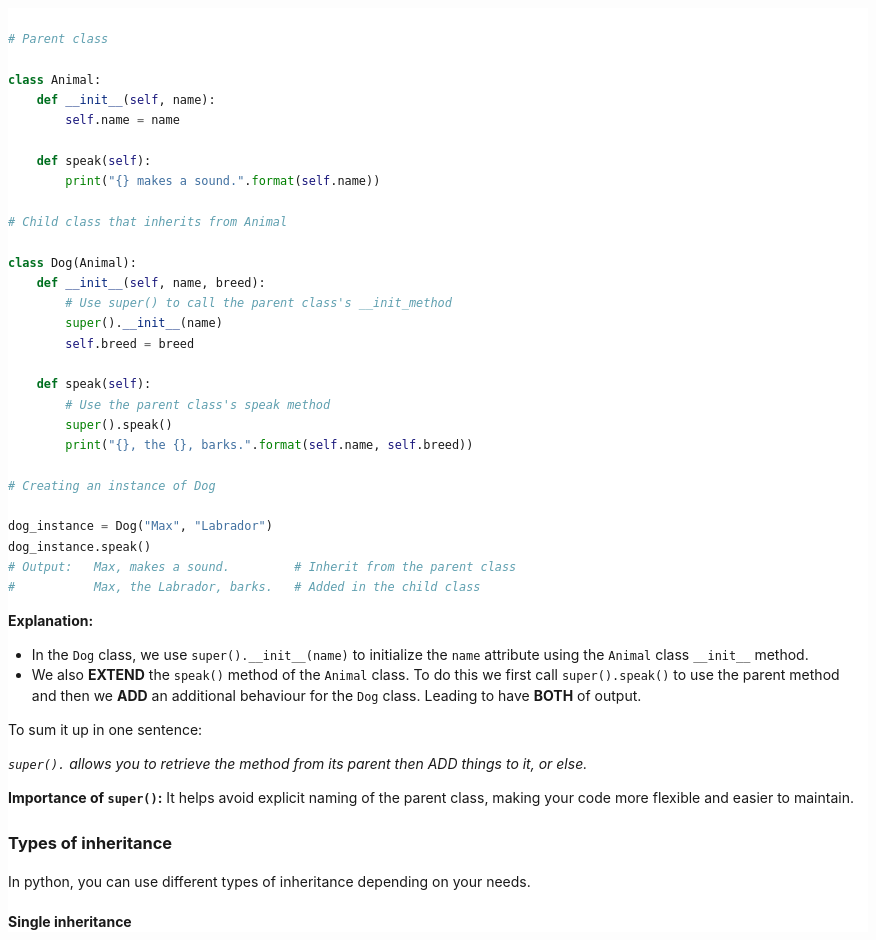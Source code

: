 ```python

# Parent class

class Animal:
    def __init__(self, name):
        self.name = name
    
    def speak(self):
        print("{} makes a sound.".format(self.name))

# Child class that inherits from Animal

class Dog(Animal):
    def __init__(self, name, breed):
        # Use super() to call the parent class's __init_method
        super().__init__(name)
        self.breed = breed

    def speak(self):
        # Use the parent class's speak method
        super().speak()
        print("{}, the {}, barks.".format(self.name, self.breed))

# Creating an instance of Dog

dog_instance = Dog("Max", "Labrador")
dog_instance.speak() 
# Output:   Max, makes a sound.         # Inherit from the parent class
#           Max, the Labrador, barks.   # Added in the child class

```

**Explanation:**

  - In the `Dog` class, we use `super().__init__(name)` to initialize the `name` attribute using the `Animal` class `__init__` method.
  - We also **EXTEND** the `speak()` method of the `Animal` class. To do this we first call `super().speak()` to use the parent method and then we **ADD** an additional behaviour for the `Dog` class. Leading to have **BOTH** of output.

To sum it up in one sentence:

*`super().` allows you to retrieve the method from its parent then ADD things to it, or else.*

**Importance of `super()`:** It helps avoid explicit naming of the parent class, making your code more flexible and easier to maintain.

### Types of inheritance

In python, you can use different types of inheritance depending on your needs.

#### Single inheritance
